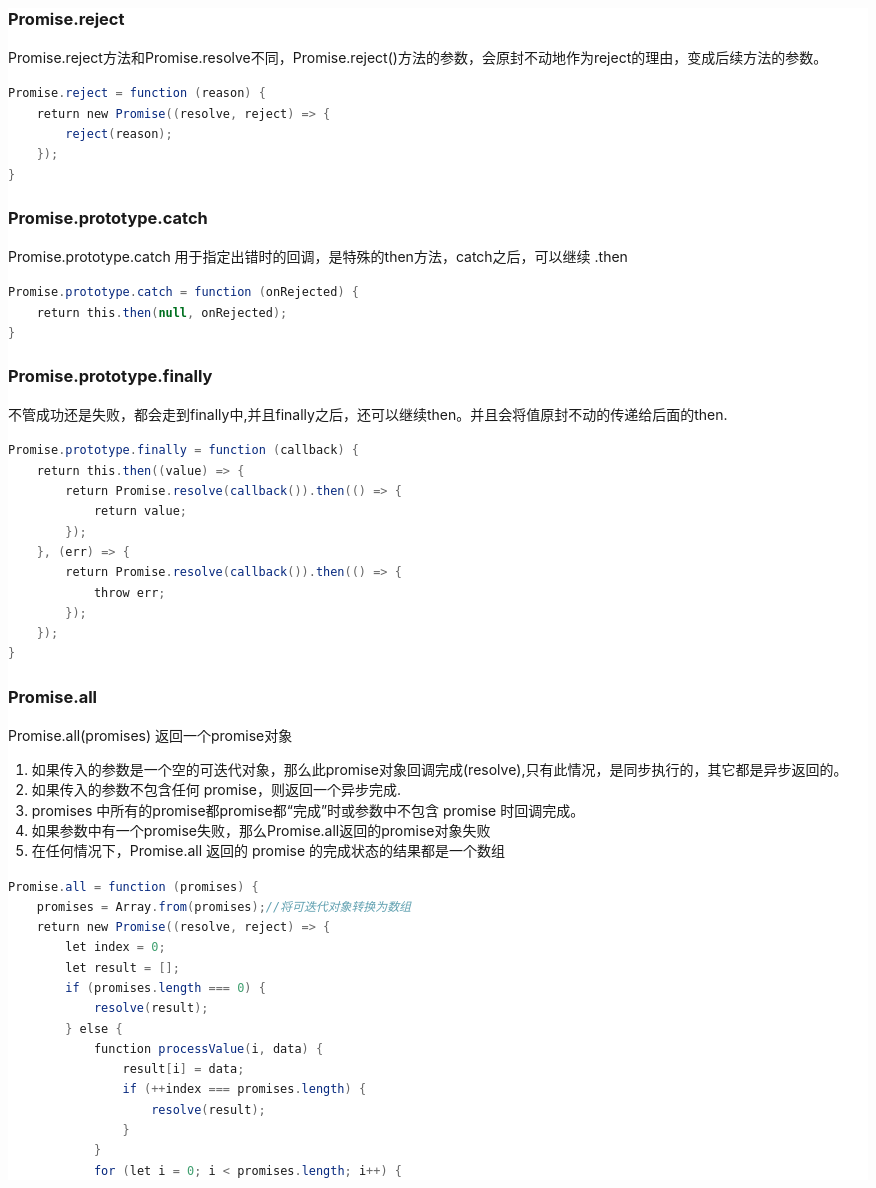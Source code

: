 
### Promise.reject 

Promise.reject方法和Promise.resolve不同，Promise.reject()方法的参数，会原封不动地作为reject的理由，变成后续方法的参数。

```java
Promise.reject = function (reason) {
    return new Promise((resolve, reject) => {
        reject(reason);
    });
}
```

### Promise.prototype.catch 

Promise.prototype.catch 用于指定出错时的回调，是特殊的then方法，catch之后，可以继续 .then  


```java
Promise.prototype.catch = function (onRejected) {
    return this.then(null, onRejected);
}
```

### Promise.prototype.finally 

不管成功还是失败，都会走到finally中,并且finally之后，还可以继续then。并且会将值原封不动的传递给后面的then.

```java
Promise.prototype.finally = function (callback) {
    return this.then((value) => {
        return Promise.resolve(callback()).then(() => {
            return value;
        });
    }, (err) => {
        return Promise.resolve(callback()).then(() => {
            throw err;
        });
    });
}
```

### Promise.all 

Promise.all(promises) 返回一个promise对象

1.  如果传入的参数是一个空的可迭代对象，那么此promise对象回调完成(resolve),只有此情况，是同步执行的，其它都是异步返回的。
2.  如果传入的参数不包含任何 promise，则返回一个异步完成.
3.  promises 中所有的promise都promise都“完成”时或参数中不包含 promise 时回调完成。
4.  如果参数中有一个promise失败，那么Promise.all返回的promise对象失败
5.  在任何情况下，Promise.all 返回的 promise 的完成状态的结果都是一个数组

```java
Promise.all = function (promises) {
    promises = Array.from(promises);//将可迭代对象转换为数组
    return new Promise((resolve, reject) => {
        let index = 0;
        let result = [];
        if (promises.length === 0) {
            resolve(result);
        } else {
            function processValue(i, data) {
                result[i] = data;
                if (++index === promises.length) {
                    resolve(result);
                }
            }
            for (let i = 0; i < promises.length; i++) {
```

[curl _HTTP]: http://mp.weixin.qq.com/s?__biz=Mzg5MTU5ODYxOA==&mid=2247489165&idx=1&sn=e08b7aa66ab464f9b07a15c8732891b4&chksm=cfcbb4f8f8bc3deec20483eb47e134bf80c0766de20a19e5340a9353c0e6dd44935bb5ba7d7e&scene=21#wechat_redirect
[React Fiber]: http://mp.weixin.qq.com/s?__biz=Mzg5MTU5ODYxOA==&mid=2247489106&idx=1&sn=f4b838d82051269bbb8d6116d946aa56&chksm=cfcbb427f8bc3d31fb17eda11014a15e11bac9376962bf6da977ba96bf495987e78bb4da6180&scene=21#wechat_redirect
[Link 1]: http://mp.weixin.qq.com/s?__biz=Mzg5MTU5ODYxOA==&mid=2247489092&idx=1&sn=1781af372b0de4b419ab3c47e218a963&chksm=cfcbb431f8bc3d279e579b59f4e8405230a3300da950f1289e27f05e3d85cc723abce37f477e&scene=21#wechat_redirect
[Chrome-DevTools]: http://mp.weixin.qq.com/s?__biz=Mzg5MTU5ODYxOA==&mid=2247489073&idx=1&sn=c8a3059481bf1db29ce54ed8f1f5dc09&chksm=cfcbb444f8bc3d52af938840b74769eab9047d40bb1fe573c8ab2fe3279162cf340a54a6fa12&scene=21#wechat_redirect
[6 _ HTTP]: http://mp.weixin.qq.com/s?__biz=Mzg5MTU5ODYxOA==&mid=2247489035&idx=1&sn=d15699f8eb18151caea7bb90d5bf2356&chksm=cfcbb47ef8bc3d68b46d22fbcffd6e70f3811f611c1fd06d4d26fc6a0fcc113221463c1a0523&scene=21#wechat_redirect